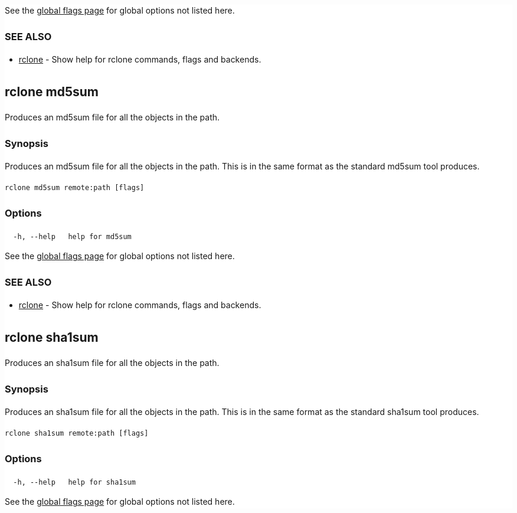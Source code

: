 See the [global flags page](https://rclone.org/flags/) for global options not listed here.

### SEE ALSO

* [rclone](https://rclone.org/commands/rclone/)	 - Show help for rclone commands, flags and backends.

## rclone md5sum

Produces an md5sum file for all the objects in the path.

### Synopsis


Produces an md5sum file for all the objects in the path.  This
is in the same format as the standard md5sum tool produces.


```
rclone md5sum remote:path [flags]
```

### Options

```
  -h, --help   help for md5sum
```

See the [global flags page](https://rclone.org/flags/) for global options not listed here.

### SEE ALSO

* [rclone](https://rclone.org/commands/rclone/)	 - Show help for rclone commands, flags and backends.

## rclone sha1sum

Produces an sha1sum file for all the objects in the path.

### Synopsis


Produces an sha1sum file for all the objects in the path.  This
is in the same format as the standard sha1sum tool produces.


```
rclone sha1sum remote:path [flags]
```

### Options

```
  -h, --help   help for sha1sum
```

See the [global flags page](https://rclone.org/flags/) for global options not listed here.
